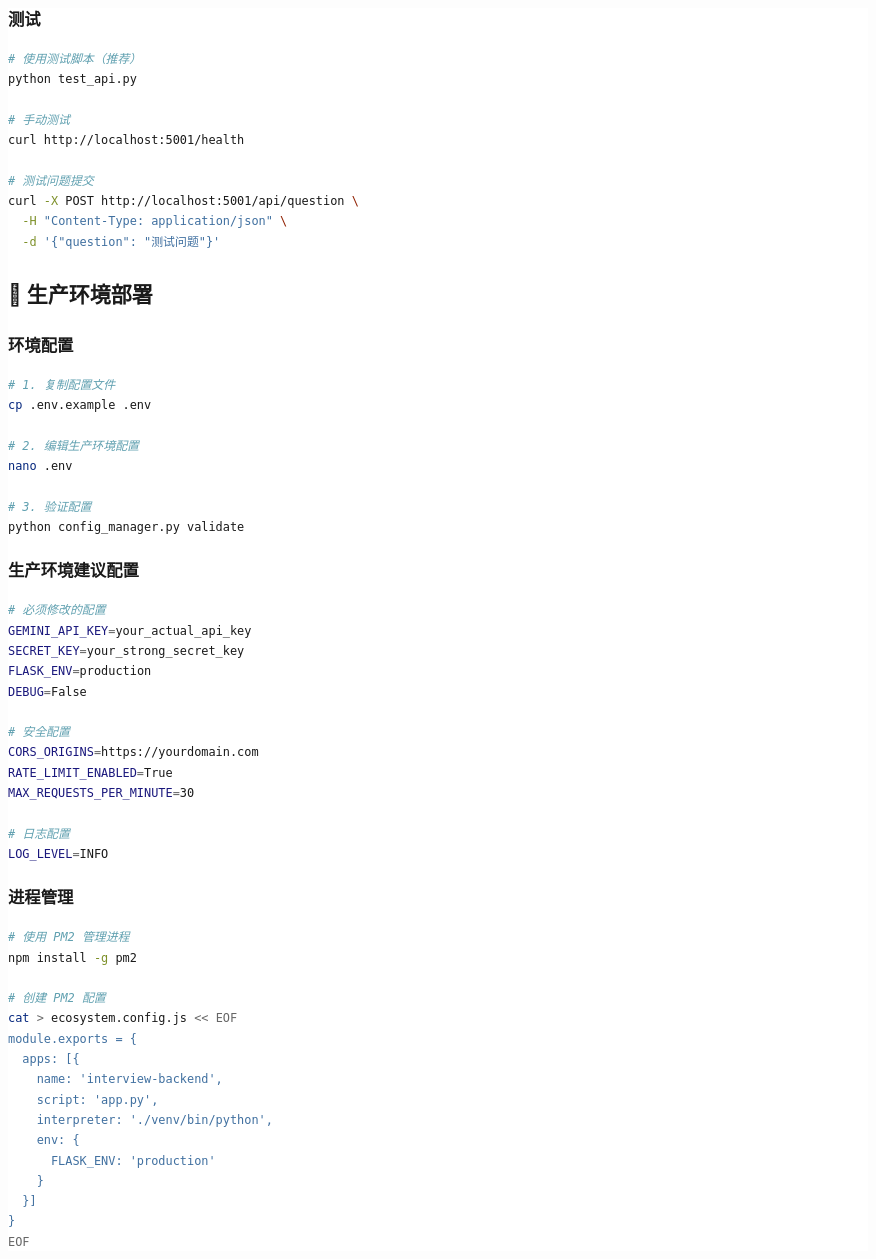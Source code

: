 ### 测试
```bash
# 使用测试脚本（推荐）
python test_api.py

# 手动测试
curl http://localhost:5001/health

# 测试问题提交
curl -X POST http://localhost:5001/api/question \
  -H "Content-Type: application/json" \
  -d '{"question": "测试问题"}'
```

## 🚀 生产环境部署

### 环境配置
```bash
# 1. 复制配置文件
cp .env.example .env

# 2. 编辑生产环境配置
nano .env

# 3. 验证配置
python config_manager.py validate
```

### 生产环境建议配置
```bash
# 必须修改的配置
GEMINI_API_KEY=your_actual_api_key
SECRET_KEY=your_strong_secret_key
FLASK_ENV=production
DEBUG=False

# 安全配置
CORS_ORIGINS=https://yourdomain.com
RATE_LIMIT_ENABLED=True
MAX_REQUESTS_PER_MINUTE=30

# 日志配置
LOG_LEVEL=INFO
```

### 进程管理
```bash
# 使用 PM2 管理进程
npm install -g pm2

# 创建 PM2 配置
cat > ecosystem.config.js << EOF
module.exports = {
  apps: [{
    name: 'interview-backend',
    script: 'app.py',
    interpreter: './venv/bin/python',
    env: {
      FLASK_ENV: 'production'
    }
  }]
}
EOF
```